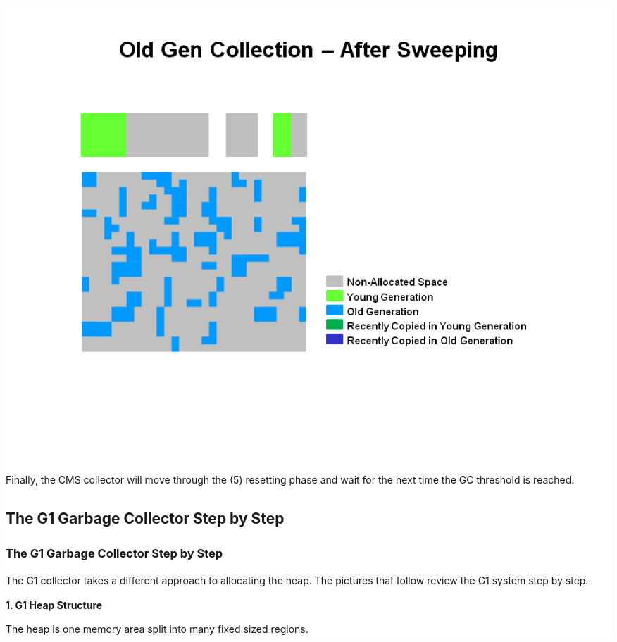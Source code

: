 ![](Slide7.PNG)

Finally, the CMS collector will move through the (5) resetting phase and wait for the next time the GC threshold is reached.

## The G1 Garbage Collector Step by Step

### The G1 Garbage Collector Step by Step

The G1 collector takes a different approach to allocating the heap. The pictures that follow review the G1 system step by step.

**1. G1 Heap Structure**

The heap is one memory area split into many fixed sized regions.
